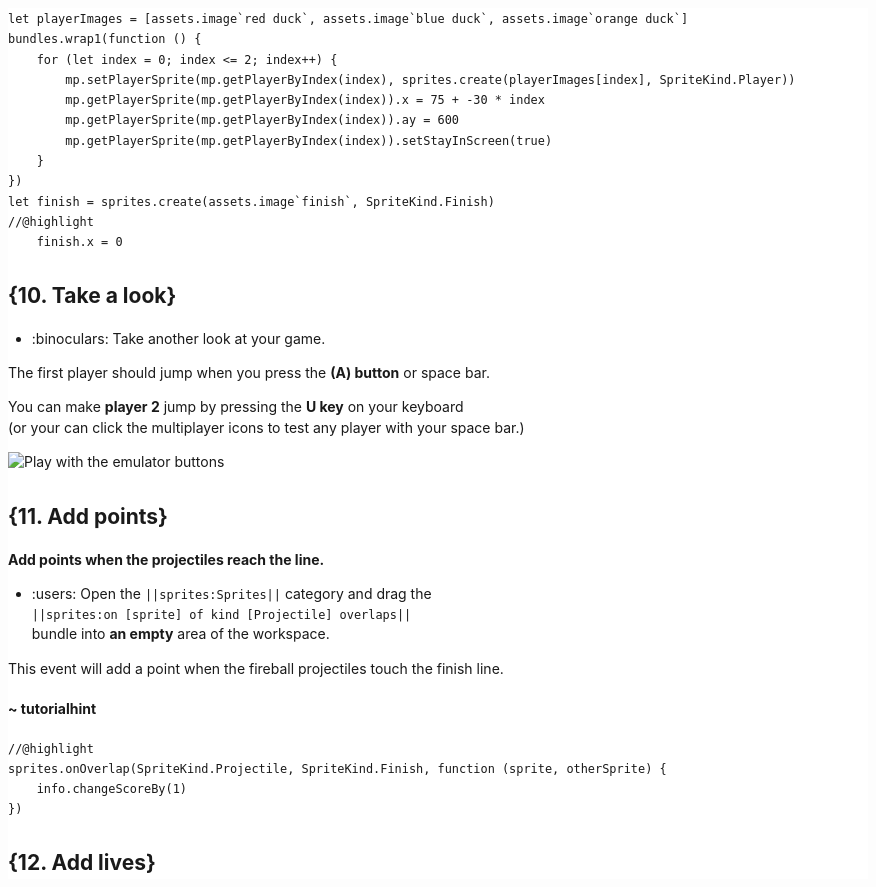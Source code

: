 ```blocks
let playerImages = [assets.image`red duck`, assets.image`blue duck`, assets.image`orange duck`]
bundles.wrap1(function () {
    for (let index = 0; index <= 2; index++) {
        mp.setPlayerSprite(mp.getPlayerByIndex(index), sprites.create(playerImages[index], SpriteKind.Player))
        mp.getPlayerSprite(mp.getPlayerByIndex(index)).x = 75 + -30 * index
        mp.getPlayerSprite(mp.getPlayerByIndex(index)).ay = 600
        mp.getPlayerSprite(mp.getPlayerByIndex(index)).setStayInScreen(true)
    }
})
let finish = sprites.create(assets.image`finish`, SpriteKind.Finish)
//@highlight
    finish.x = 0
```



## {10. Take a look}


- :binoculars: Take another look at your game.

The first player should jump when you press the **(A) button** or space bar.

You can make **player 2** jump by pressing the **U key** on your keyboard<br/>
(or your can click the multiplayer icons to test any player with your space bar.)

![Play with the emulator buttons](/static/tutorials/assets/multi.png " ")



## {11. Add points}

**Add points when the projectiles reach the line.**

- :users: Open the ``||sprites:Sprites||`` category and drag the<br/>
``||sprites:on [sprite] of kind [Projectile] overlaps||``
<br/>bundle into **an empty** area of the workspace.


This event will add a point when the fireball projectiles touch the finish line.


#### ~ tutorialhint

```blocks
//@highlight
sprites.onOverlap(SpriteKind.Projectile, SpriteKind.Finish, function (sprite, otherSprite) {
    info.changeScoreBy(1)
})
```




## {12. Add lives}
